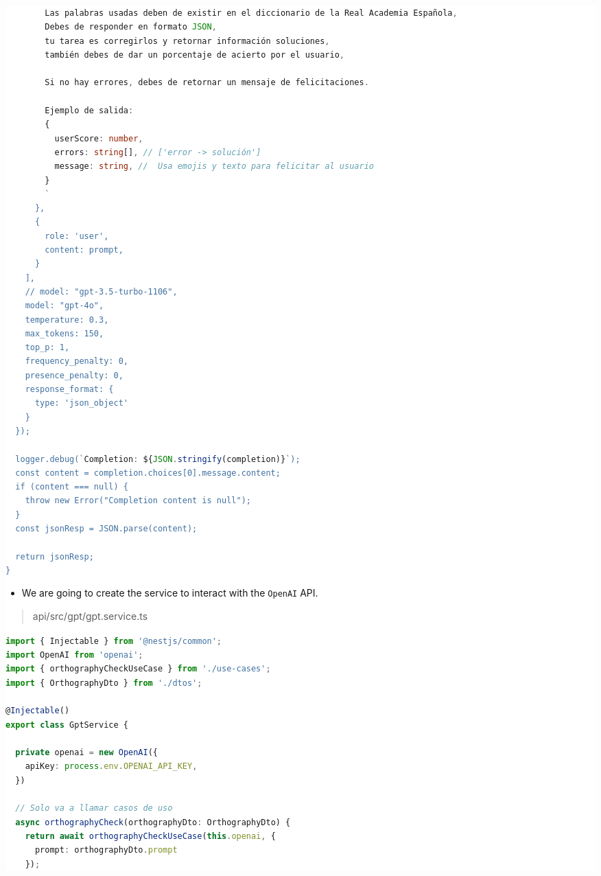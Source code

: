 ```typescript
        Las palabras usadas deben de existir en el diccionario de la Real Academia Española,
        Debes de responder en formato JSON, 
        tu tarea es corregirlos y retornar información soluciones, 
        también debes de dar un porcentaje de acierto por el usuario,
        
        Si no hay errores, debes de retornar un mensaje de felicitaciones.

        Ejemplo de salida:
        {
          userScore: number,
          errors: string[], // ['error -> solución']
          message: string, //  Usa emojis y texto para felicitar al usuario
        }
        `
      },
      {
        role: 'user',
        content: prompt,
      }
    ],
    // model: "gpt-3.5-turbo-1106",
    model: "gpt-4o",
    temperature: 0.3,
    max_tokens: 150,
    top_p: 1,
    frequency_penalty: 0,
    presence_penalty: 0,
    response_format: {
      type: 'json_object'
    }
  });

  logger.debug(`Completion: ${JSON.stringify(completion)}`);
  const content = completion.choices[0].message.content;
  if (content === null) {
    throw new Error("Completion content is null");
  }
  const jsonResp = JSON.parse(content);

  return jsonResp;
}
```

- We are going to create the service to interact with the `OpenAI` API.

> api/src/gpt/gpt.service.ts
```typescript
import { Injectable } from '@nestjs/common';
import OpenAI from 'openai';
import { orthographyCheckUseCase } from './use-cases';
import { OrthographyDto } from './dtos';

@Injectable()
export class GptService {

  private openai = new OpenAI({
    apiKey: process.env.OPENAI_API_KEY,
  })

  // Solo va a llamar casos de uso
  async orthographyCheck(orthographyDto: OrthographyDto) {
    return await orthographyCheckUseCase(this.openai, {
      prompt: orthographyDto.prompt
    });
```
